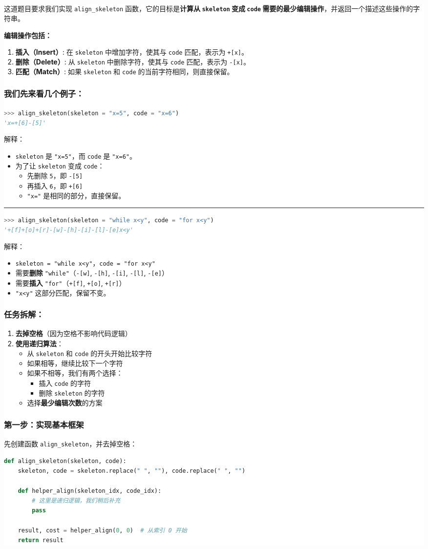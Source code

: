 这道题目要求我们实现 `align_skeleton` 函数，它的目标是**计算从 `skeleton` 变成 `code` 需要的最少编辑操作**，并返回一个描述这些操作的字符串。

**编辑操作包括：**

1. **插入（Insert）**: 在 `skeleton` 中增加字符，使其与 `code` 匹配，表示为 `+[x]`。
2. **删除（Delete）**: 从 `skeleton` 中删除字符，使其与 `code` 匹配，表示为 `-[x]`。
3. **匹配（Match）**: 如果 `skeleton` 和 `code` 的当前字符相同，则直接保留。

### 我们先来看几个例子：

```python
>>> align_skeleton(skeleton = "x=5", code = "x=6")
'x=+[6]-[5]'
```

解释：

- `skeleton` 是 `"x=5"`，而 `code` 是 `"x=6"`。
- 为了让 `skeleton` 变成 `code`：
  - 先删除 `5`，即 `-[5]`
  - 再插入 `6`，即 `+[6]`
  - `"x="` 是相同的部分，直接保留。

------

```python
>>> align_skeleton(skeleton = "while x<y", code = "for x<y")
'+[f]+[o]+[r]-[w]-[h]-[i]-[l]-[e]x<y'
```

解释：

- `skeleton = "while x<y"`，`code = "for x<y"`
- 需要**删除** `"while"`（`-[w]`, `-[h]`, `-[i]`, `-[l]`, `-[e]`）
- 需要**插入** `"for"`（`+[f]`, `+[o]`, `+[r]`）
- `"x<y"` 这部分匹配，保留不变。

### 任务拆解：

1. **去掉空格**（因为空格不影响代码逻辑）
2. **使用递归算法**：
   - 从 `skeleton` 和 `code` 的开头开始比较字符
   - 如果相等，继续比较下一个字符
   - 如果不相等，我们有两个选择：
     - 插入 `code` 的字符
     - 删除 `skeleton` 的字符
   - 选择**最少编辑次数**的方案

### **第一步：实现基本框架**

先创建函数 `align_skeleton`，并去掉空格：

```python
def align_skeleton(skeleton, code):
    skeleton, code = skeleton.replace(" ", ""), code.replace(" ", "")

    def helper_align(skeleton_idx, code_idx):
        # 这里是递归逻辑，我们稍后补充
        pass  

    result, cost = helper_align(0, 0)  # 从索引 0 开始
    return result
```
